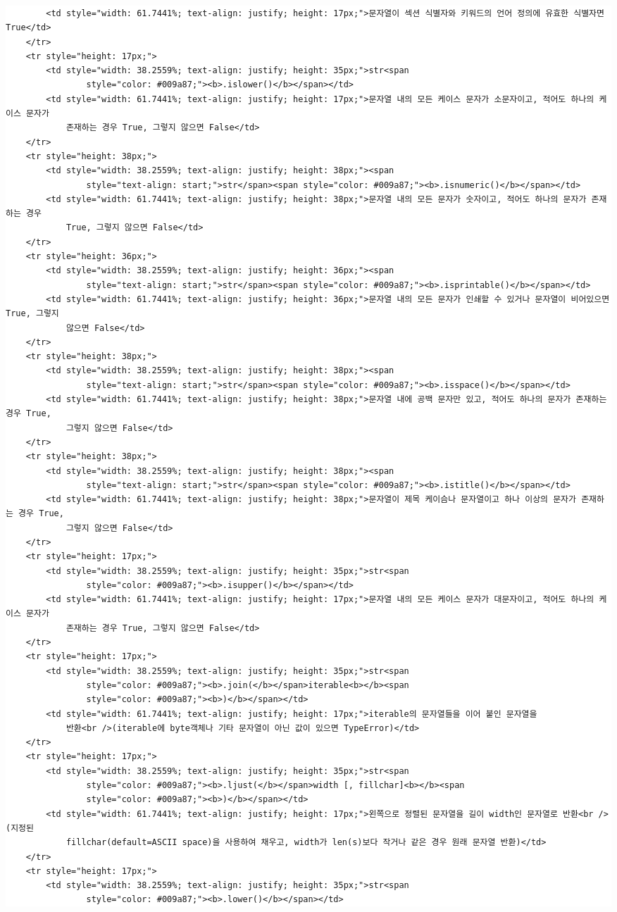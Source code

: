             <td style="width: 61.7441%; text-align: justify; height: 17px;">문자열이 섹션 식별자와 키워드의 언어 정의에 유효한 식별자면 True</td>
        </tr>
        <tr style="height: 17px;">
            <td style="width: 38.2559%; text-align: justify; height: 35px;">str<span
                    style="color: #009a87;"><b>.islower()</b></span></td>
            <td style="width: 61.7441%; text-align: justify; height: 17px;">문자열 내의 모든 케이스 문자가 소문자이고, 적어도 하나의 케이스 문자가
                존재하는 경우 True, 그렇지 않으면 False</td>
        </tr>
        <tr style="height: 38px;">
            <td style="width: 38.2559%; text-align: justify; height: 38px;"><span
                    style="text-align: start;">str</span><span style="color: #009a87;"><b>.isnumeric()</b></span></td>
            <td style="width: 61.7441%; text-align: justify; height: 38px;">문자열 내의 모든 문자가 숫자이고, 적어도 하나의 문자가 존재하는 경우
                True, 그렇지 않으면 False</td>
        </tr>
        <tr style="height: 36px;">
            <td style="width: 38.2559%; text-align: justify; height: 36px;"><span
                    style="text-align: start;">str</span><span style="color: #009a87;"><b>.isprintable()</b></span></td>
            <td style="width: 61.7441%; text-align: justify; height: 36px;">문자열 내의 모든 문자가 인쇄할 수 있거나 문자열이 비어있으면 True, 그렇지
                않으면 False</td>
        </tr>
        <tr style="height: 38px;">
            <td style="width: 38.2559%; text-align: justify; height: 38px;"><span
                    style="text-align: start;">str</span><span style="color: #009a87;"><b>.isspace()</b></span></td>
            <td style="width: 61.7441%; text-align: justify; height: 38px;">문자열 내에 공백 문자만 있고, 적어도 하나의 문자가 존재하는 경우 True,
                그렇지 않으면 False</td>
        </tr>
        <tr style="height: 38px;">
            <td style="width: 38.2559%; text-align: justify; height: 38px;"><span
                    style="text-align: start;">str</span><span style="color: #009a87;"><b>.istitle()</b></span></td>
            <td style="width: 61.7441%; text-align: justify; height: 38px;">문자열이 제목 케이슴나 문자열이고 하나 이상의 문자가 존재하는 경우 True,
                그렇지 않으면 False</td>
        </tr>
        <tr style="height: 17px;">
            <td style="width: 38.2559%; text-align: justify; height: 35px;">str<span
                    style="color: #009a87;"><b>.isupper()</b></span></td>
            <td style="width: 61.7441%; text-align: justify; height: 17px;">문자열 내의 모든 케이스 문자가 대문자이고, 적어도 하나의 케이스 문자가
                존재하는 경우 True, 그렇지 않으면 False</td>
        </tr>
        <tr style="height: 17px;">
            <td style="width: 38.2559%; text-align: justify; height: 35px;">str<span
                    style="color: #009a87;"><b>.join(</b></span>iterable<b></b><span
                    style="color: #009a87;"><b>)</b></span></td>
            <td style="width: 61.7441%; text-align: justify; height: 17px;">iterable의 문자열들을 이어 붙인 문자열을
                반환<br />(iterable에 byte객체나 기타 문자열이 아닌 값이 있으면 TypeError)</td>
        </tr>
        <tr style="height: 17px;">
            <td style="width: 38.2559%; text-align: justify; height: 35px;">str<span
                    style="color: #009a87;"><b>.ljust(</b></span>width [, fillchar]<b></b><span
                    style="color: #009a87;"><b>)</b></span></td>
            <td style="width: 61.7441%; text-align: justify; height: 17px;">왼쪽으로 정렬된 문자열을 길이 width인 문자열로 반환<br />(지정된
                fillchar(default=ASCII space)을 사용하여 채우고, width가 len(s)보다 작거나 같은 경우 원래 문자열 반환)</td>
        </tr>
        <tr style="height: 17px;">
            <td style="width: 38.2559%; text-align: justify; height: 35px;">str<span
                    style="color: #009a87;"><b>.lower()</b></span></td>